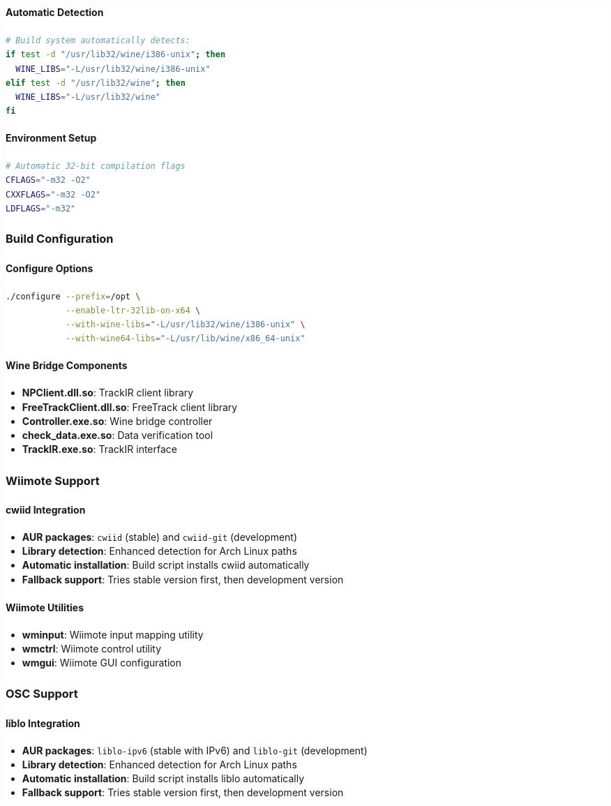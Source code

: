 #### Automatic Detection
```bash
# Build system automatically detects:
if test -d "/usr/lib32/wine/i386-unix"; then
  WINE_LIBS="-L/usr/lib32/wine/i386-unix"
elif test -d "/usr/lib32/wine"; then
  WINE_LIBS="-L/usr/lib32/wine"
fi
```

#### Environment Setup
```bash
# Automatic 32-bit compilation flags
CFLAGS="-m32 -O2"
CXXFLAGS="-m32 -O2"
LDFLAGS="-m32"
```

### Build Configuration

#### Configure Options
```bash
./configure --prefix=/opt \
            --enable-ltr-32lib-on-x64 \
            --with-wine-libs="-L/usr/lib32/wine/i386-unix" \
            --with-wine64-libs="-L/usr/lib/wine/x86_64-unix"
```

#### Wine Bridge Components
- **NPClient.dll.so**: TrackIR client library
- **FreeTrackClient.dll.so**: FreeTrack client library
- **Controller.exe.so**: Wine bridge controller
- **check_data.exe.so**: Data verification tool
- **TrackIR.exe.so**: TrackIR interface

### Wiimote Support

#### cwiid Integration
- **AUR packages**: `cwiid` (stable) and `cwiid-git` (development)
- **Library detection**: Enhanced detection for Arch Linux paths
- **Automatic installation**: Build script installs cwiid automatically
- **Fallback support**: Tries stable version first, then development version

#### Wiimote Utilities
- **wminput**: Wiimote input mapping utility
- **wmctrl**: Wiimote control utility
- **wmgui**: Wiimote GUI configuration

### OSC Support

#### liblo Integration
- **AUR packages**: `liblo-ipv6` (stable with IPv6) and `liblo-git` (development)
- **Library detection**: Enhanced detection for Arch Linux paths
- **Automatic installation**: Build script installs liblo automatically
- **Fallback support**: Tries stable version first, then development version
